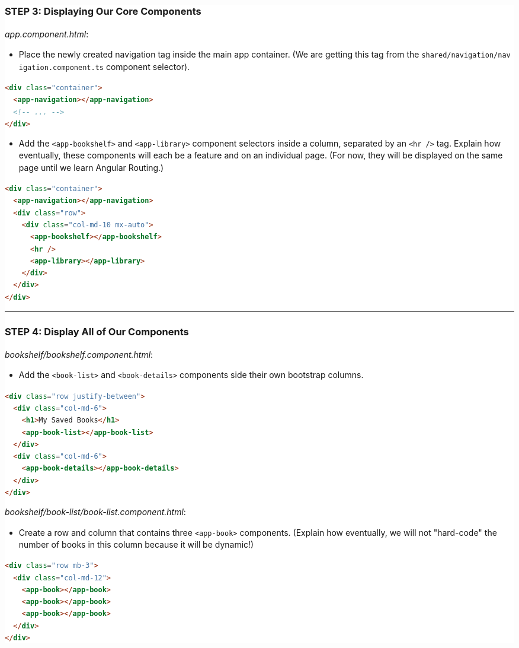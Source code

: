 ### STEP 3: Displaying Our Core Components

_app.component.html_:

- Place the newly created navigation tag inside the main app container. (We are getting this tag from the `shared/navigation/navigation.component.ts` component selector).

```html
<div class="container">
  <app-navigation></app-navigation>
  <!-- ... -->
</div>
```

- Add the `<app-bookshelf>` and `<app-library>` component selectors inside a column, separated by an `<hr />` tag. Explain how eventually, these components will each be a feature and on an individual page. (For now, they will be displayed on the same page until we learn Angular Routing.)

```html
<div class="container">
  <app-navigation></app-navigation>
  <div class="row">
    <div class="col-md-10 mx-auto">
      <app-bookshelf></app-bookshelf>
      <hr />
      <app-library></app-library>
    </div>
  </div>
</div>
```

---

### STEP 4: Display All of Our Components

_bookshelf/bookshelf.component.html_:

- Add the `<book-list>` and `<book-details>` components side their own bootstrap columns.

```html
<div class="row justify-between">
  <div class="col-md-6">
    <h1>My Saved Books</h1>
    <app-book-list></app-book-list>
  </div>
  <div class="col-md-6">
    <app-book-details></app-book-details>
  </div>
</div>
```

_bookshelf/book-list/book-list.component.html_:

- Create a row and column that contains three `<app-book>` components. (Explain how eventually, we will not "hard-code" the number of books in this column because it will be dynamic!)

```html
<div class="row mb-3">
  <div class="col-md-12">
    <app-book></app-book>
    <app-book></app-book>
    <app-book></app-book>
  </div>
</div>
```

